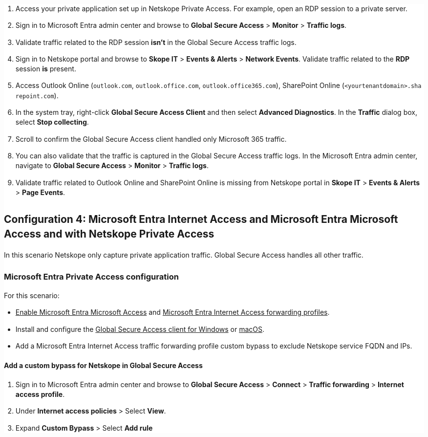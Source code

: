 1. Access your private application set up in Netskope Private Access. For example, open an RDP session to a private server.

1. Sign in to Microsoft Entra admin center and browse to **Global Secure Access** > **Monitor** > **Traffic logs**.

1. Validate traffic related to the RDP session **isn’t** in the Global Secure Access traffic logs.

1. Sign in to Netskope portal and browse to **Skope IT** > **Events & Alerts** > **Network Events**. Validate traffic related to the **RDP** session **is** present.

1. Access Outlook Online (`outlook.com`, `outlook.office.com`, `outlook.office365.com`), SharePoint Online (`<yourtenantdomain>.sharepoint.com`).

1. In the system tray, right-click **Global Secure Access Client** and then select **Advanced Diagnostics**. In the **Traffic** dialog box, select **Stop collecting**.

1. Scroll to confirm the Global Secure Access client handled only Microsoft 365 traffic.

1. You can also validate that the traffic is captured in the Global Secure Access traffic logs. In the Microsoft Entra admin center, navigate to **Global Secure Access** > **Monitor** > **Traffic logs**.

1. Validate traffic related to Outlook Online and SharePoint Online is missing from Netskope portal in **Skope IT** > **Events & Alerts** > **Page Events**.

## Configuration 4: Microsoft Entra Internet Access and Microsoft Entra Microsoft Access and with Netskope Private Access

In this scenario Netskope only capture private application traffic. Global Secure Access handles all other traffic.

### Microsoft Entra Private Access configuration

For this scenario:

- [Enable Microsoft Entra Microsoft Access](https://github.com/MicrosoftDocs/entra-docs/blob/main/docs/global-secure-access/how-to-manage-microsoft-profile.md#enable-the-microsoft-traffic-profile) and [Microsoft Entra Internet Access forwarding profiles](https://github.com/MicrosoftDocs/entra-docs/blob/main/docs/global-secure-access/how-to-manage-internet-access-profile.md#prerequisites).

- Install and configure the [Global Secure Access client for Windows](/entra/global-secure-access/how-to-install-windows-client) or [macOS](/entra/global-secure-access/how-to-install-macos-client).

- Add a Microsoft Entra Internet Access traffic forwarding profile custom bypass to exclude Netskope service FQDN and IPs.

#### Add a custom bypass for Netskope in Global Secure Access

1. Sign in to Microsoft Entra admin center and browse to **Global Secure Access** > **Connect** > **Traffic forwarding** > **Internet access profile**.
1. Under **Internet access policies** > Select **View**.

1. Expand **Custom Bypass** > Select **Add rule**

